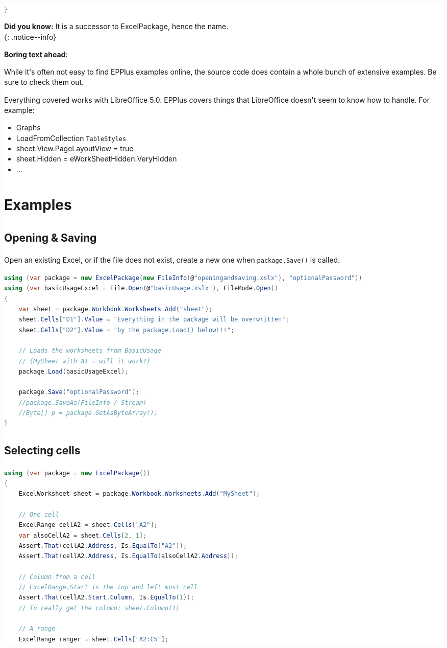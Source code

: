 ```c#
}
```

**Did you know:** It is a successor to ExcelPackage, hence the name.  
{: .notice--info}

**Boring text ahead**:  

While it's often not easy to find EPPlus examples online, the source code does
contain a whole bunch of extensive examples. Be sure to check them out.



Everything covered works with LibreOffice 5.0. EPPlus covers things that LibreOffice
doesn't seem to know how to handle. For example:

- Graphs
- LoadFromCollection `TableStyles`
- sheet.View.PageLayoutView = true
- sheet.Hidden = eWorkSheetHidden.VeryHidden
- ...

Examples
========

Opening &amp; Saving
--------------------

Open an existing Excel, or if the file does not exist,
create a new one when `package.Save()` is called.
```c#
using (var package = new ExcelPackage(new FileInfo(@"openingandsaving.xslx"), "optionalPassword"))
using (var basicUsageExcel = File.Open(@"basicUsage.xslx"), FileMode.Open))
{
	var sheet = package.Workbook.Worksheets.Add("sheet");
	sheet.Cells["D1"].Value = "Everything in the package will be overwritten";
	sheet.Cells["D2"].Value = "by the package.Load() below!!!";

	// Loads the worksheets from BasicUsage
	// (MySheet with A1 = will it work?)
	package.Load(basicUsageExcel);

	package.Save("optionalPassword");
	//package.SaveAs(FileInfo / Stream)
	//Byte[] p = package.GetAsByteArray();
}
```

Selecting cells
---------------
```c#
using (var package = new ExcelPackage())
{
	ExcelWorksheet sheet = package.Workbook.Worksheets.Add("MySheet");

	// One cell
	ExcelRange cellA2 = sheet.Cells["A2"];
	var alsoCellA2 = sheet.Cells[2, 1];
	Assert.That(cellA2.Address, Is.EqualTo("A2"));
	Assert.That(cellA2.Address, Is.EqualTo(alsoCellA2.Address));

	// Column from a cell
	// ExcelRange.Start is the top and left most cell
	Assert.That(cellA2.Start.Column, Is.EqualTo(1));
	// To really get the column: sheet.Column(1)

	// A range
	ExcelRange ranger = sheet.Cells["A2:C5"];
```

[epplus-nuget]: https://www.nuget.org/packages/EPPlus/
[github-project]: https://github.com/be-pongit/EPPlusTutorial